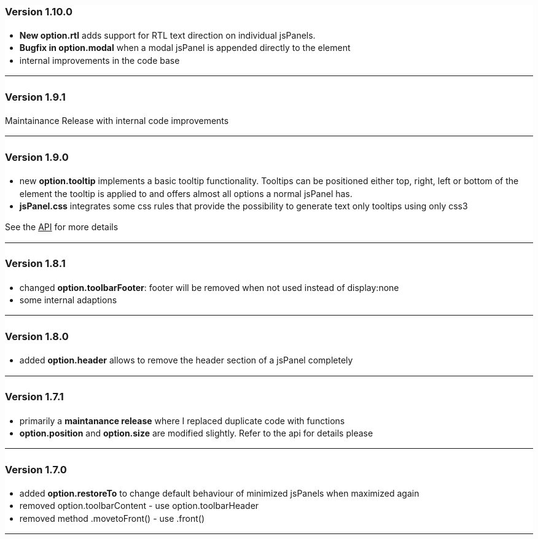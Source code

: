 
### Version 1.10.0

+ **New option.rtl** adds support for RTL text direction on individual jsPanels.
+ **Bugfix in option.modal** when a modal jsPanel is appended directly to the <body> element
+ internal improvements in the code base

---

### Version 1.9.1

Maintainance Release with internal code improvements

---

### Version 1.9.0

+ new **option.tooltip** implements a basic tooltip functionality. Tooltips can be positioned either top, right, left or bottom of the element the tooltip is applied to and offers almost all options a normal jsPanel has.
+ **jsPanel.css** integrates some css rules that provide the possibility to generate text only tooltips using only css3

See the [API](http://jspanel.de/api.html) for more details

---

### Version 1.8.1

+ changed **option.toolbarFooter**: footer will be removed when not used instead of display:none
+ some internal adaptions

---

### Version 1.8.0

+ added **option.header** allows to remove the header section of a jsPanel completely

---

### Version 1.7.1

+ primarily a **maintanance release** where I replaced duplicate code with functions
+ **option.position** and **option.size** are modified slightly. Refer to the api for details please

---

### Version 1.7.0

+ added **option.restoreTo** to change default behaviour of minimized jsPanels when maximized again
+ removed option.toolbarContent - use option.toolbarHeader
+ removed method .movetoFront() - use .front()

---
